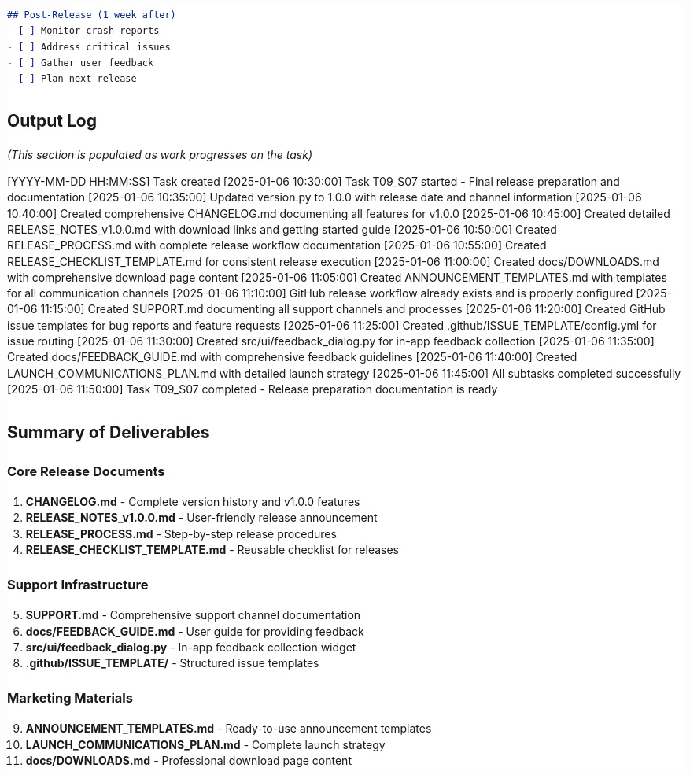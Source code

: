 ```markdown
## Post-Release (1 week after)
- [ ] Monitor crash reports
- [ ] Address critical issues
- [ ] Gather user feedback
- [ ] Plan next release
```

## Output Log
*(This section is populated as work progresses on the task)*

[YYYY-MM-DD HH:MM:SS] Task created
[2025-01-06 10:30:00] Task T09_S07 started - Final release preparation and documentation
[2025-01-06 10:35:00] Updated version.py to 1.0.0 with release date and channel information
[2025-01-06 10:40:00] Created comprehensive CHANGELOG.md documenting all features for v1.0.0
[2025-01-06 10:45:00] Created detailed RELEASE_NOTES_v1.0.0.md with download links and getting started guide
[2025-01-06 10:50:00] Created RELEASE_PROCESS.md with complete release workflow documentation
[2025-01-06 10:55:00] Created RELEASE_CHECKLIST_TEMPLATE.md for consistent release execution
[2025-01-06 11:00:00] Created docs/DOWNLOADS.md with comprehensive download page content
[2025-01-06 11:05:00] Created ANNOUNCEMENT_TEMPLATES.md with templates for all communication channels
[2025-01-06 11:10:00] GitHub release workflow already exists and is properly configured
[2025-01-06 11:15:00] Created SUPPORT.md documenting all support channels and processes
[2025-01-06 11:20:00] Created GitHub issue templates for bug reports and feature requests
[2025-01-06 11:25:00] Created .github/ISSUE_TEMPLATE/config.yml for issue routing
[2025-01-06 11:30:00] Created src/ui/feedback_dialog.py for in-app feedback collection
[2025-01-06 11:35:00] Created docs/FEEDBACK_GUIDE.md with comprehensive feedback guidelines
[2025-01-06 11:40:00] Created LAUNCH_COMMUNICATIONS_PLAN.md with detailed launch strategy
[2025-01-06 11:45:00] All subtasks completed successfully
[2025-01-06 11:50:00] Task T09_S07 completed - Release preparation documentation is ready

## Summary of Deliverables

### Core Release Documents
1. **CHANGELOG.md** - Complete version history and v1.0.0 features
2. **RELEASE_NOTES_v1.0.0.md** - User-friendly release announcement
3. **RELEASE_PROCESS.md** - Step-by-step release procedures
4. **RELEASE_CHECKLIST_TEMPLATE.md** - Reusable checklist for releases

### Support Infrastructure
5. **SUPPORT.md** - Comprehensive support channel documentation
6. **docs/FEEDBACK_GUIDE.md** - User guide for providing feedback
7. **src/ui/feedback_dialog.py** - In-app feedback collection widget
8. **.github/ISSUE_TEMPLATE/** - Structured issue templates

### Marketing Materials
9. **ANNOUNCEMENT_TEMPLATES.md** - Ready-to-use announcement templates
10. **LAUNCH_COMMUNICATIONS_PLAN.md** - Complete launch strategy
11. **docs/DOWNLOADS.md** - Professional download page content
